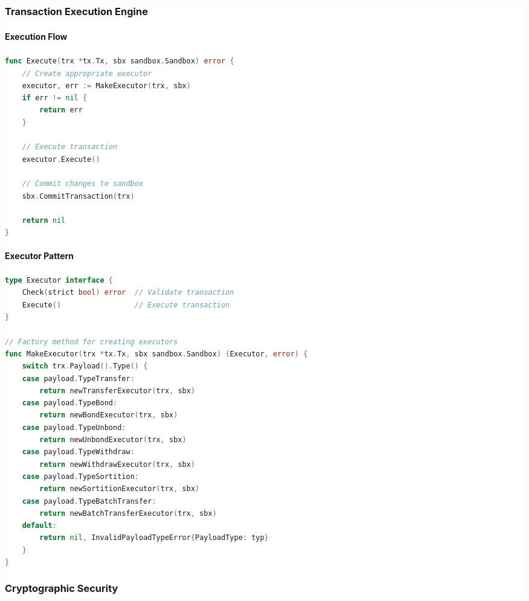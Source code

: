 ### Transaction Execution Engine

#### Execution Flow
```go
func Execute(trx *tx.Tx, sbx sandbox.Sandbox) error {
    // Create appropriate executor
    executor, err := MakeExecutor(trx, sbx)
    if err != nil {
        return err
    }
    
    // Execute transaction
    executor.Execute()
    
    // Commit changes to sandbox
    sbx.CommitTransaction(trx)
    
    return nil
}
```

#### Executor Pattern
```go
type Executor interface {
    Check(strict bool) error  // Validate transaction
    Execute()                 // Execute transaction
}

// Factory method for creating executors
func MakeExecutor(trx *tx.Tx, sbx sandbox.Sandbox) (Executor, error) {
    switch trx.Payload().Type() {
    case payload.TypeTransfer:
        return newTransferExecutor(trx, sbx)
    case payload.TypeBond:
        return newBondExecutor(trx, sbx)
    case payload.TypeUnbond:
        return newUnbondExecutor(trx, sbx)
    case payload.TypeWithdraw:
        return newWithdrawExecutor(trx, sbx)
    case payload.TypeSortition:
        return newSortitionExecutor(trx, sbx)
    case payload.TypeBatchTransfer:
        return newBatchTransferExecutor(trx, sbx)
    default:
        return nil, InvalidPayloadTypeError{PayloadType: typ}
    }
}
```

### Cryptographic Security
